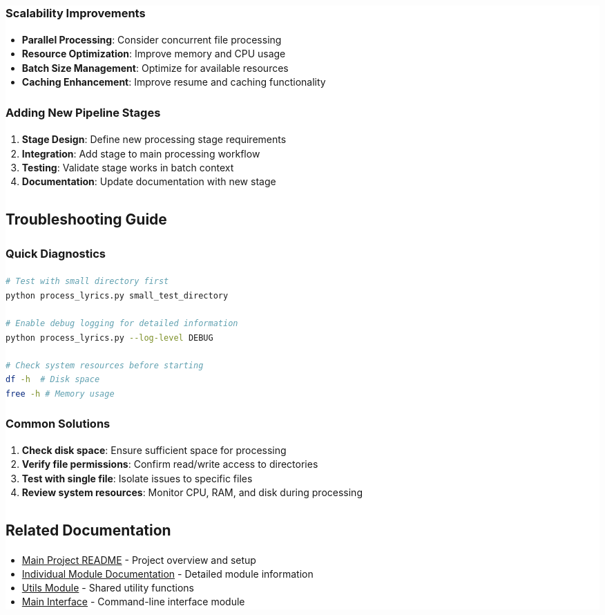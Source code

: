 ### Scalability Improvements
- **Parallel Processing**: Consider concurrent file processing
- **Resource Optimization**: Improve memory and CPU usage
- **Batch Size Management**: Optimize for available resources
- **Caching Enhancement**: Improve resume and caching functionality

### Adding New Pipeline Stages
1. **Stage Design**: Define new processing stage requirements
2. **Integration**: Add stage to main processing workflow
3. **Testing**: Validate stage works in batch context
4. **Documentation**: Update documentation with new stage

## Troubleshooting Guide

### Quick Diagnostics
```bash
# Test with small directory first
python process_lyrics.py small_test_directory

# Enable debug logging for detailed information
python process_lyrics.py --log-level DEBUG

# Check system resources before starting
df -h  # Disk space
free -h # Memory usage
```

### Common Solutions
1. **Check disk space**: Ensure sufficient space for processing
2. **Verify file permissions**: Confirm read/write access to directories
3. **Test with single file**: Isolate issues to specific files
4. **Review system resources**: Monitor CPU, RAM, and disk during processing

## Related Documentation

- [Main Project README](../../README.md) - Project overview and setup
- [Individual Module Documentation](*.md) - Detailed module information
- [Utils Module](utils.md) - Shared utility functions
- [Main Interface](main.md) - Command-line interface module